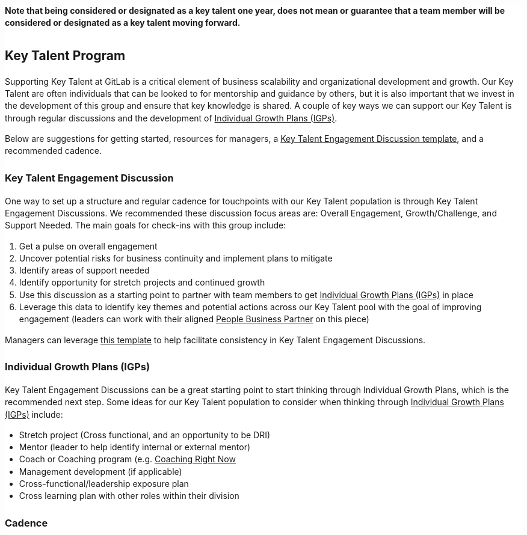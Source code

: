 **Note that being considered or designated as a key talent one year, does not mean or guarantee that a team member will be considered or designated as a key talent moving forward.**

## Key Talent Program

Supporting Key Talent at GitLab is a critical element of business scalability and organizational development and growth. Our Key Talent are often individuals that can be looked to for mentorship and guidance by others, but it is also important that we invest in the development of this group and ensure that key knowledge is shared. A couple of key ways we can support our Key Talent is through regular discussions and the development of [Individual Growth Plans (IGPs)](/handbook/people-group/learning-and-development/career-development/igp-guide/).

Below are suggestions for getting started, resources for managers, a [Key Talent Engagement Discussion template](https://docs.google.com/document/d/1ZMDkD8TE7mAcB1IUuHjNi5VeuXDbvsEsqKnGFXUqxsc/edit#heading=h.akod5o3a8i5q), and a recommended cadence.

### Key Talent Engagement Discussion

One way to set up a structure and regular cadence for touchpoints with our Key Talent population is through Key Talent Engagement Discussions. We recommended these discussion focus areas are: Overall Engagement, Growth/Challenge, and Support Needed. The main goals for check-ins with this group include:

1. Get a pulse on overall engagement
1. Uncover potential risks for business continuity and implement plans to mitigate
1. Identify areas of support needed
1. Identify opportunity for stretch projects and continued growth
1. Use this discussion as a starting point to partner with team members to get [Individual Growth Plans (IGPs)](/handbook/people-group/learning-and-development/career-development/igp-guide/) in place
1. Leverage this data to identify key themes and potential actions across our Key Talent pool with the goal of improving engagement (leaders can work with their aligned [People Business Partner](/handbook/people-group/people-business-partners/#people-business-partner-alignments) on this piece)

Managers can leverage [this template](https://docs.google.com/document/d/1ZMDkD8TE7mAcB1IUuHjNi5VeuXDbvsEsqKnGFXUqxsc/edit#heading=h.akod5o3a8i5q) to help facilitate consistency in Key Talent Engagement Discussions.

### Individual Growth Plans (IGPs)

Key Talent Engagement Discussions can be a great starting point to start thinking through Individual Growth Plans, which is the recommended next step. Some ideas for our Key Talent population to consider when thinking through [Individual Growth Plans (IGPs)](/handbook/people-group/learning-and-development/career-development/igp-guide/) include:

- Stretch project (Cross functional, and an opportunity to be DRI)
- Mentor (leader to help identify internal or external mentor)
- Coach or Coaching program (e.g. [Coaching Right Now](/handbook/leadership/coaching/#selecting-a-coach)
- Management development (if applicable)
- Cross-functional/leadership exposure plan
- Cross learning plan with other roles within their division

### Cadence
